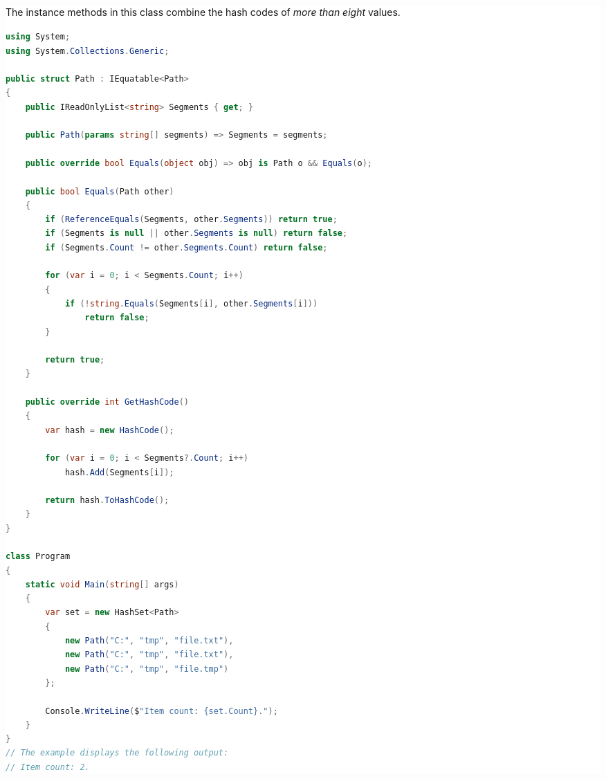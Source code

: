 The instance methods in this class combine the hash codes of _more than eight_ values.

```cs
using System;
using System.Collections.Generic;

public struct Path : IEquatable<Path>
{
    public IReadOnlyList<string> Segments { get; }

    public Path(params string[] segments) => Segments = segments;

    public override bool Equals(object obj) => obj is Path o && Equals(o);

    public bool Equals(Path other)
    {
        if (ReferenceEquals(Segments, other.Segments)) return true;
        if (Segments is null || other.Segments is null) return false;
        if (Segments.Count != other.Segments.Count) return false;

        for (var i = 0; i < Segments.Count; i++)
        {
            if (!string.Equals(Segments[i], other.Segments[i]))
                return false;
        }

        return true;
    }

    public override int GetHashCode()
    {
        var hash = new HashCode();

        for (var i = 0; i < Segments?.Count; i++)
            hash.Add(Segments[i]);

        return hash.ToHashCode();
    }
}

class Program
{
    static void Main(string[] args)
    {
        var set = new HashSet<Path>
        {
            new Path("C:", "tmp", "file.txt"),
            new Path("C:", "tmp", "file.txt"),
            new Path("C:", "tmp", "file.tmp")
        };

        Console.WriteLine($"Item count: {set.Count}.");
    }
}
// The example displays the following output:
// Item count: 2.
```
